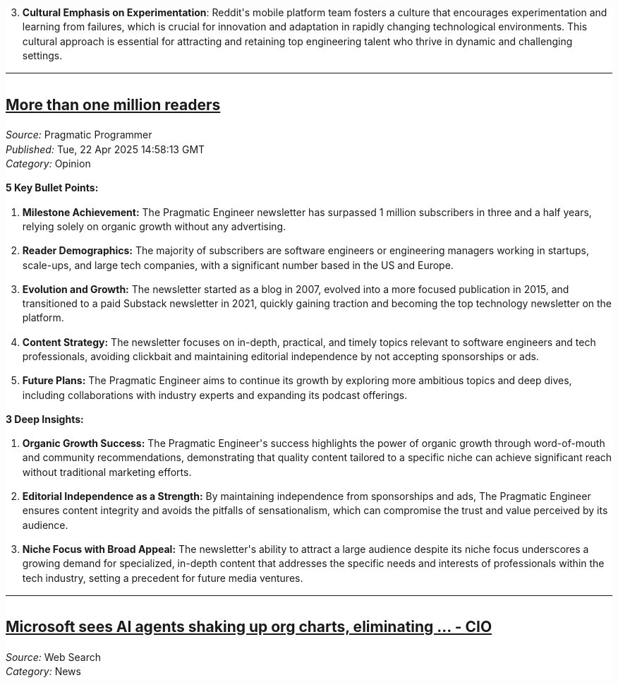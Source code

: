 3. **Cultural Emphasis on Experimentation**: Reddit's mobile platform team fosters a culture that encourages experimentation and learning from failures, which is crucial for innovation and adaptation in rapidly changing technological environments. This cultural approach is essential for attracting and retaining top engineering talent who thrive in dynamic and challenging settings.

---

## [More than one million readers](https://newsletter.pragmaticengineer.com/p/one-million)
*Source:* Pragmatic Programmer  
*Published:* Tue, 22 Apr 2025 14:58:13 GMT  
*Category:* Opinion

**5 Key Bullet Points:**

1. **Milestone Achievement:** The Pragmatic Engineer newsletter has surpassed 1 million subscribers in three and a half years, relying solely on organic growth without any advertising.
   
2. **Reader Demographics:** The majority of subscribers are software engineers or engineering managers working in startups, scale-ups, and large tech companies, with a significant number based in the US and Europe.

3. **Evolution and Growth:** The newsletter started as a blog in 2007, evolved into a more focused publication in 2015, and transitioned to a paid Substack newsletter in 2021, quickly gaining traction and becoming the top technology newsletter on the platform.

4. **Content Strategy:** The newsletter focuses on in-depth, practical, and timely topics relevant to software engineers and tech professionals, avoiding clickbait and maintaining editorial independence by not accepting sponsorships or ads.

5. **Future Plans:** The Pragmatic Engineer aims to continue its growth by exploring more ambitious topics and deep dives, including collaborations with industry experts and expanding its podcast offerings.

**3 Deep Insights:**

1. **Organic Growth Success:** The Pragmatic Engineer's success highlights the power of organic growth through word-of-mouth and community recommendations, demonstrating that quality content tailored to a specific niche can achieve significant reach without traditional marketing efforts.

2. **Editorial Independence as a Strength:** By maintaining independence from sponsorships and ads, The Pragmatic Engineer ensures content integrity and avoids the pitfalls of sensationalism, which can compromise the trust and value perceived by its audience.

3. **Niche Focus with Broad Appeal:** The newsletter's ability to attract a large audience despite its niche focus underscores a growing demand for specialized, in-depth content that addresses the specific needs and interests of professionals within the tech industry, setting a precedent for future media ventures.

---

## [Microsoft sees AI agents shaking up org charts, eliminating ... - CIO](https://www.cio.com/article/3972714/ms-ai-agents-become-teammates-a-new-enterprise-form-emerges.html)
*Source:* Web Search  
*Category:* News
